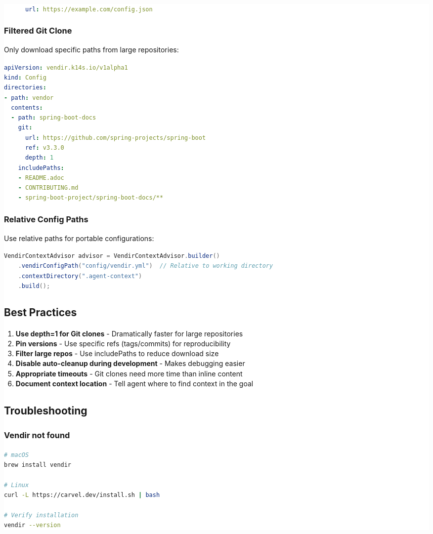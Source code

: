 ```yaml
      url: https://example.com/config.json
```

### Filtered Git Clone

Only download specific paths from large repositories:

```yaml
apiVersion: vendir.k14s.io/v1alpha1
kind: Config
directories:
- path: vendor
  contents:
  - path: spring-boot-docs
    git:
      url: https://github.com/spring-projects/spring-boot
      ref: v3.3.0
      depth: 1
    includePaths:
    - README.adoc
    - CONTRIBUTING.md
    - spring-boot-project/spring-boot-docs/**
```

### Relative Config Paths

Use relative paths for portable configurations:

```java
VendirContextAdvisor advisor = VendirContextAdvisor.builder()
    .vendirConfigPath("config/vendir.yml")  // Relative to working directory
    .contextDirectory(".agent-context")
    .build();
```

## Best Practices

1. **Use depth=1 for Git clones** - Dramatically faster for large repositories
2. **Pin versions** - Use specific refs (tags/commits) for reproducibility
3. **Filter large repos** - Use includePaths to reduce download size
4. **Disable auto-cleanup during development** - Makes debugging easier
5. **Appropriate timeouts** - Git clones need more time than inline content
6. **Document context location** - Tell agent where to find context in the goal

## Troubleshooting

### Vendir not found
```bash
# macOS
brew install vendir

# Linux
curl -L https://carvel.dev/install.sh | bash

# Verify installation
vendir --version
```
